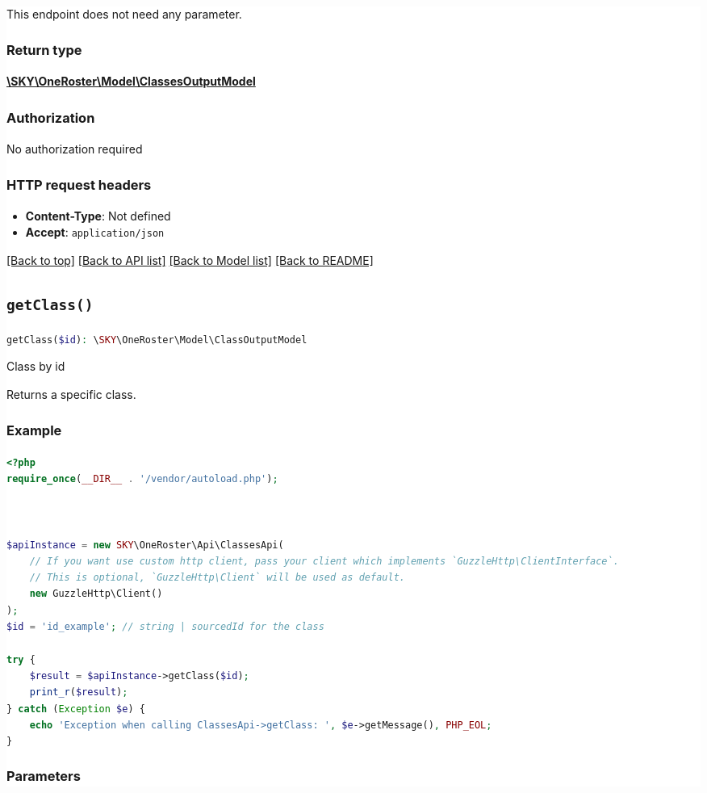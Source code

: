 This endpoint does not need any parameter.

### Return type

[**\SKY\OneRoster\Model\ClassesOutputModel**](../Model/ClassesOutputModel.md)

### Authorization

No authorization required

### HTTP request headers

- **Content-Type**: Not defined
- **Accept**: `application/json`

[[Back to top]](#) [[Back to API list]](../../README.md#endpoints)
[[Back to Model list]](../../README.md#models)
[[Back to README]](../../README.md)

## `getClass()`

```php
getClass($id): \SKY\OneRoster\Model\ClassOutputModel
```

Class by id

Returns a specific class.

### Example

```php
<?php
require_once(__DIR__ . '/vendor/autoload.php');



$apiInstance = new SKY\OneRoster\Api\ClassesApi(
    // If you want use custom http client, pass your client which implements `GuzzleHttp\ClientInterface`.
    // This is optional, `GuzzleHttp\Client` will be used as default.
    new GuzzleHttp\Client()
);
$id = 'id_example'; // string | sourcedId for the class

try {
    $result = $apiInstance->getClass($id);
    print_r($result);
} catch (Exception $e) {
    echo 'Exception when calling ClassesApi->getClass: ', $e->getMessage(), PHP_EOL;
}
```

### Parameters
